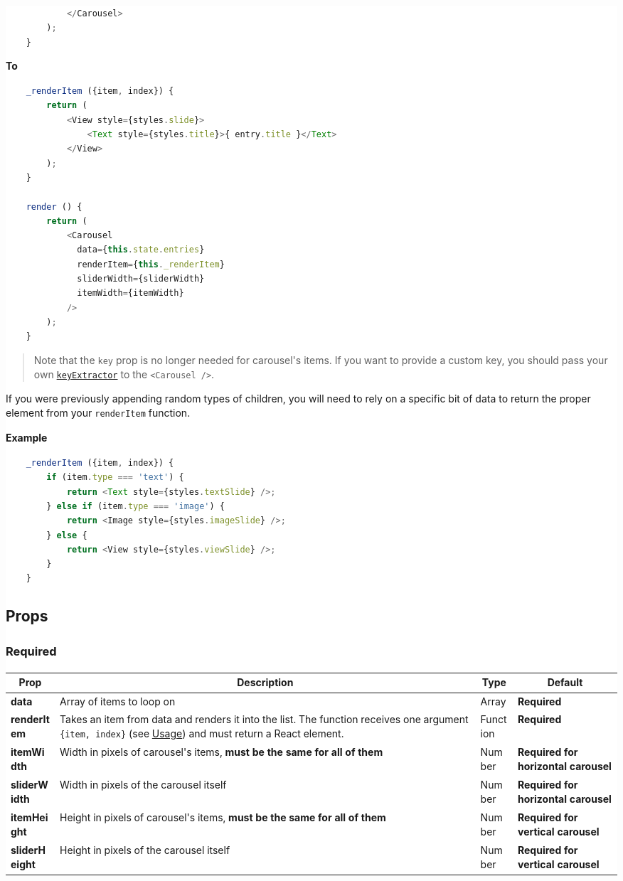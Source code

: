 ```javascript
            </Carousel>
        );
    }
```

**To**
```javascript
    _renderItem ({item, index}) {
        return (
            <View style={styles.slide}>
                <Text style={styles.title}>{ entry.title }</Text>
            </View>
        );
    }

    render () {
        return (
            <Carousel
              data={this.state.entries}
              renderItem={this._renderItem}
              sliderWidth={sliderWidth}
              itemWidth={itemWidth}
            />
        );
    }
```

> Note that the `key` prop is no longer needed for carousel's items. If you want to provide a custom key, you should pass your own [`keyExtractor`](https://facebook.github.io/react-native/docs/flatlist.html#keyextractor) to the `<Carousel />`.

If you were previously appending random types of children, you will need to rely on a specific bit of data to return the proper element from your `renderItem` function.

**Example**
```javascript
    _renderItem ({item, index}) {
        if (item.type === 'text') {
            return <Text style={styles.textSlide} />;
        } else if (item.type === 'image') {
            return <Image style={styles.imageSlide} />;
        } else {
            return <View style={styles.viewSlide} />;
        }
    }
```

## Props

### Required

Prop | Description | Type | Default
------ | ------ | ------ | ------
**data** | Array of items to loop on | Array | **Required**
**renderItem** | Takes an item from data and renders it into the list. The function receives one argument `{item, index}` (see [Usage](#usage)) and must return a React element. | Function | **Required**
**itemWidth** | Width in pixels of carousel's items, **must be the same for all of them** | Number | **Required for __horizontal__ carousel**
**sliderWidth** | Width in pixels of the carousel itself | Number | **Required for __horizontal__ carousel**
**itemHeight** | Height in pixels of carousel's items, **must be the same for all of them** | Number | **Required for __vertical__ carousel**
**sliderHeight** | Height in pixels of the carousel itself | Number | **Required for __vertical__ carousel**
